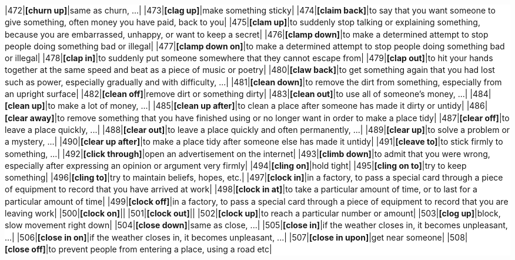 |472|**[churn&nbsp;up]**|same as churn, ...|
|473|**[clag&nbsp;up]**|make something sticky|
|474|**[claim&nbsp;back]**|to say that you want someone to give something, often money you have paid, back to you|
|475|**[clam&nbsp;up]**|to suddenly stop talking or explaining something, because you are embarrassed, unhappy, or want to keep a secret|
|476|**[clamp&nbsp;down]**|to make a determined attempt to stop people doing something bad or illegal|
|477|**[clamp&nbsp;down&nbsp;on]**|to make a determined attempt to stop people doing something bad or illegal|
|478|**[clap&nbsp;in]**|to suddenly put someone somewhere that they cannot escape from|
|479|**[clap&nbsp;out]**|to hit your hands together at the same speed and beat as a piece of music or poetry|
|480|**[claw&nbsp;back]**|to get something again that you had lost such as power, especially gradually and with difficulty, ...|
|481|**[clean&nbsp;down]**|to remove the dirt from something, especially from an upright surface|
|482|**[clean&nbsp;off]**|remove dirt or something dirty|
|483|**[clean&nbsp;out]**|to use all of someone’s money, ...|
|484|**[clean&nbsp;up]**|to make a lot of money, ...|
|485|**[clean&nbsp;up&nbsp;after]**|to clean a place after someone has made it dirty or untidy|
|486|**[clear&nbsp;away]**|to remove something that you have finished using or no longer want in order to make a place tidy|
|487|**[clear&nbsp;off]**|to leave a place quickly, ...|
|488|**[clear&nbsp;out]**|to leave a place quickly and often permanently, ...|
|489|**[clear&nbsp;up]**|to solve a problem or a mystery, ...|
|490|**[clear&nbsp;up&nbsp;after]**|to make a place tidy after someone else has made it untidy|
|491|**[cleave&nbsp;to]**|to stick firmly to something, ...|
|492|**[click&nbsp;through]**|open an advertisement on the internet|
|493|**[climb&nbsp;down]**|to admit that you were wrong, especially after expressing an opinion or argument very firmly|
|494|**[cling&nbsp;on]**|hold tight|
|495|**[cling&nbsp;on&nbsp;to]**|try to keep something|
|496|**[cling&nbsp;to]**|try to maintain beliefs, hopes, etc.|
|497|**[clock&nbsp;in]**|in a factory, to pass a special card through a piece of equipment to record that you have arrived at work|
|498|**[clock&nbsp;in&nbsp;at]**|to take a particular amount of time, or to last for a particular amount of time|
|499|**[clock&nbsp;off]**|in a factory, to pass a special card through a piece of equipment to record that you are leaving work|
|500|**[clock&nbsp;on]**||
|501|**[clock&nbsp;out]**||
|502|**[clock&nbsp;up]**|to reach a particular number or amount|
|503|**[clog&nbsp;up]**|block, slow movement right down|
|504|**[close&nbsp;down]**|same as close, ...|
|505|**[close&nbsp;in]**|if the weather closes in, it becomes unpleasant, ...|
|506|**[close&nbsp;in&nbsp;on]**|if the weather closes in, it becomes unpleasant, ...|
|507|**[close&nbsp;in&nbsp;upon]**|get near someone|
|508|**[close&nbsp;off]**|to prevent people from entering a place, using a road etc|
